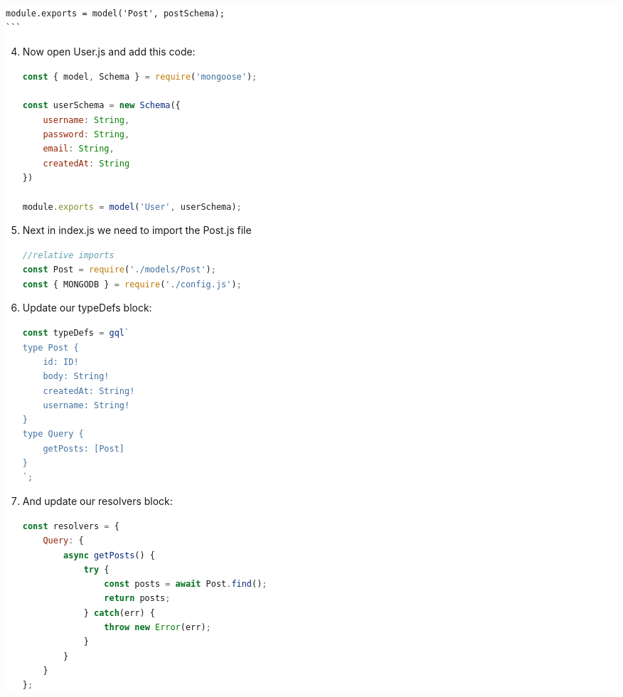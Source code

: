     module.exports = model('Post', postSchema);
    ```

4. Now open User.js and add this code:

    ```javascript
    const { model, Schema } = require('mongoose');

    const userSchema = new Schema({
        username: String,
        password: String,
        email: String,
        createdAt: String
    })

    module.exports = model('User', userSchema);

    ```

5. Next in index.js we need to import the Post.js file

    ```javascript
    //relative imports
    const Post = require('./models/Post');
    const { MONGODB } = require('./config.js');
    ```

6. Update our typeDefs block:

    ```javascript
    const typeDefs = gql`
    type Post {
        id: ID!
        body: String!
        createdAt: String!
        username: String!
    }
    type Query {
        getPosts: [Post]
    }
    `;
    ```

7. And update our resolvers block:

    ```javascript
    const resolvers = {
        Query: {
            async getPosts() {
                try {
                    const posts = await Post.find();
                    return posts;
                } catch(err) {
                    throw new Error(err);
                }
            }
        }
    };
    ```
